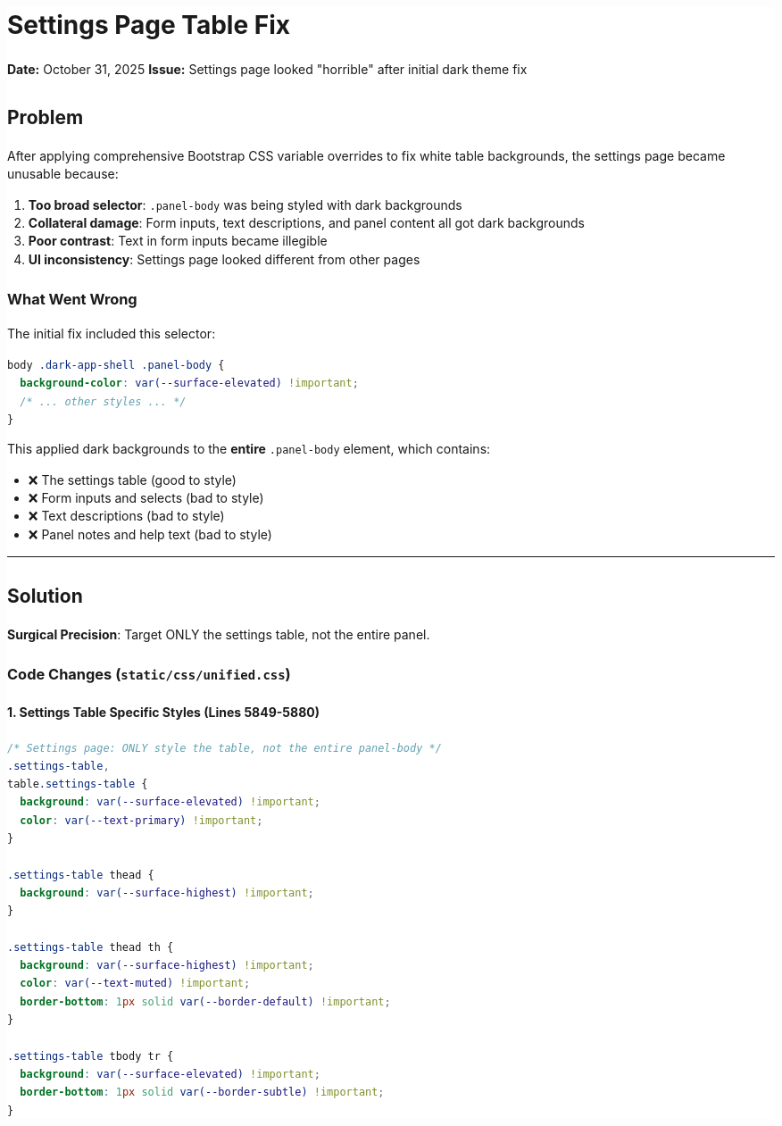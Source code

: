 # Settings Page Table Fix

**Date:** October 31, 2025
**Issue:** Settings page looked "horrible" after initial dark theme fix

## Problem

After applying comprehensive Bootstrap CSS variable overrides to fix white table backgrounds, the settings page became unusable because:

1. **Too broad selector**: `.panel-body` was being styled with dark backgrounds
2. **Collateral damage**: Form inputs, text descriptions, and panel content all got dark backgrounds
3. **Poor contrast**: Text in form inputs became illegible
4. **UI inconsistency**: Settings page looked different from other pages

### What Went Wrong

The initial fix included this selector:
```css
body .dark-app-shell .panel-body {
  background-color: var(--surface-elevated) !important;
  /* ... other styles ... */
}
```

This applied dark backgrounds to the **entire** `.panel-body` element, which contains:
- ❌ The settings table (good to style)
- ❌ Form inputs and selects (bad to style)
- ❌ Text descriptions (bad to style)
- ❌ Panel notes and help text (bad to style)

---

## Solution

**Surgical Precision**: Target ONLY the settings table, not the entire panel.

### Code Changes (`static/css/unified.css`)

#### 1. Settings Table Specific Styles (Lines 5849-5880)

```css
/* Settings page: ONLY style the table, not the entire panel-body */
.settings-table,
table.settings-table {
  background: var(--surface-elevated) !important;
  color: var(--text-primary) !important;
}

.settings-table thead {
  background: var(--surface-highest) !important;
}

.settings-table thead th {
  background: var(--surface-highest) !important;
  color: var(--text-muted) !important;
  border-bottom: 1px solid var(--border-default) !important;
}

.settings-table tbody tr {
  background: var(--surface-elevated) !important;
  border-bottom: 1px solid var(--border-subtle) !important;
}
```